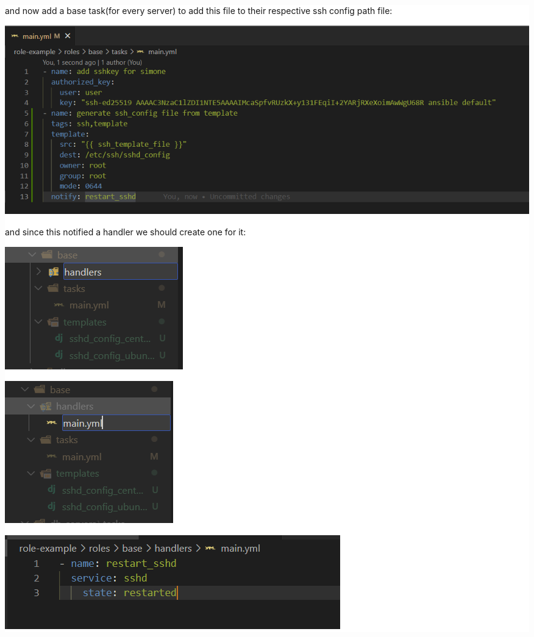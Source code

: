 and now add a base task(for every server) to add this file to their respective ssh config path file:

![image-20230130152314037](https://github.com/neginkheirmand/Ansible-GettingStarted/blob/master/getting-started/doc/47.png?raw=true)

and since this notified a handler we should create one for it:

![image-20230130152353616](https://github.com/neginkheirmand/Ansible-GettingStarted/blob/master/getting-started/doc/48.png?raw=true)



![image-20230130152439328](https://github.com/neginkheirmand/Ansible-GettingStarted/blob/master/getting-started/doc/49.png?raw=true)

![image-20230130152528658](https://github.com/neginkheirmand/Ansible-GettingStarted/blob/master/getting-started/doc/50.png?raw=true)
